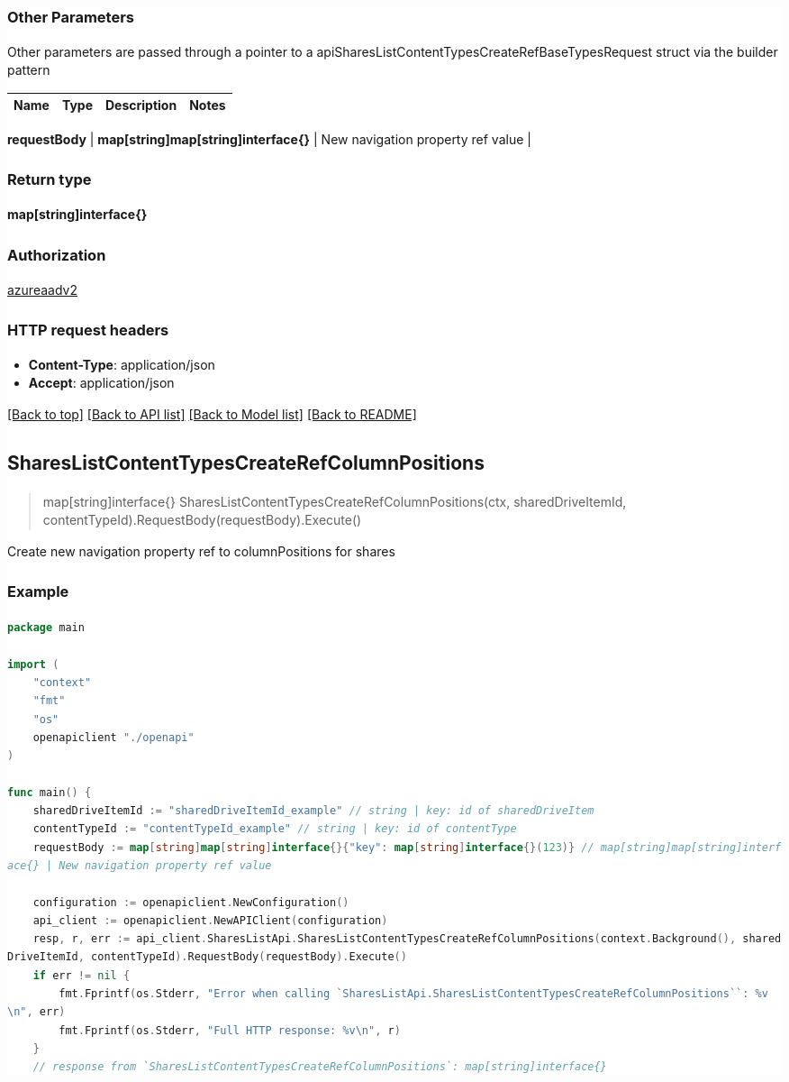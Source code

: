 ### Other Parameters

Other parameters are passed through a pointer to a apiSharesListContentTypesCreateRefBaseTypesRequest struct via the builder pattern


Name | Type | Description  | Notes
------------- | ------------- | ------------- | -------------


 **requestBody** | **map[string]map[string]interface{}** | New navigation property ref value | 

### Return type

**map[string]interface{}**

### Authorization

[azureaadv2](../README.md#azureaadv2)

### HTTP request headers

- **Content-Type**: application/json
- **Accept**: application/json

[[Back to top]](#) [[Back to API list]](../README.md#documentation-for-api-endpoints)
[[Back to Model list]](../README.md#documentation-for-models)
[[Back to README]](../README.md)


## SharesListContentTypesCreateRefColumnPositions

> map[string]interface{} SharesListContentTypesCreateRefColumnPositions(ctx, sharedDriveItemId, contentTypeId).RequestBody(requestBody).Execute()

Create new navigation property ref to columnPositions for shares



### Example

```go
package main

import (
    "context"
    "fmt"
    "os"
    openapiclient "./openapi"
)

func main() {
    sharedDriveItemId := "sharedDriveItemId_example" // string | key: id of sharedDriveItem
    contentTypeId := "contentTypeId_example" // string | key: id of contentType
    requestBody := map[string]map[string]interface{}{"key": map[string]interface{}(123)} // map[string]map[string]interface{} | New navigation property ref value

    configuration := openapiclient.NewConfiguration()
    api_client := openapiclient.NewAPIClient(configuration)
    resp, r, err := api_client.SharesListApi.SharesListContentTypesCreateRefColumnPositions(context.Background(), sharedDriveItemId, contentTypeId).RequestBody(requestBody).Execute()
    if err != nil {
        fmt.Fprintf(os.Stderr, "Error when calling `SharesListApi.SharesListContentTypesCreateRefColumnPositions``: %v\n", err)
        fmt.Fprintf(os.Stderr, "Full HTTP response: %v\n", r)
    }
    // response from `SharesListContentTypesCreateRefColumnPositions`: map[string]interface{}
```